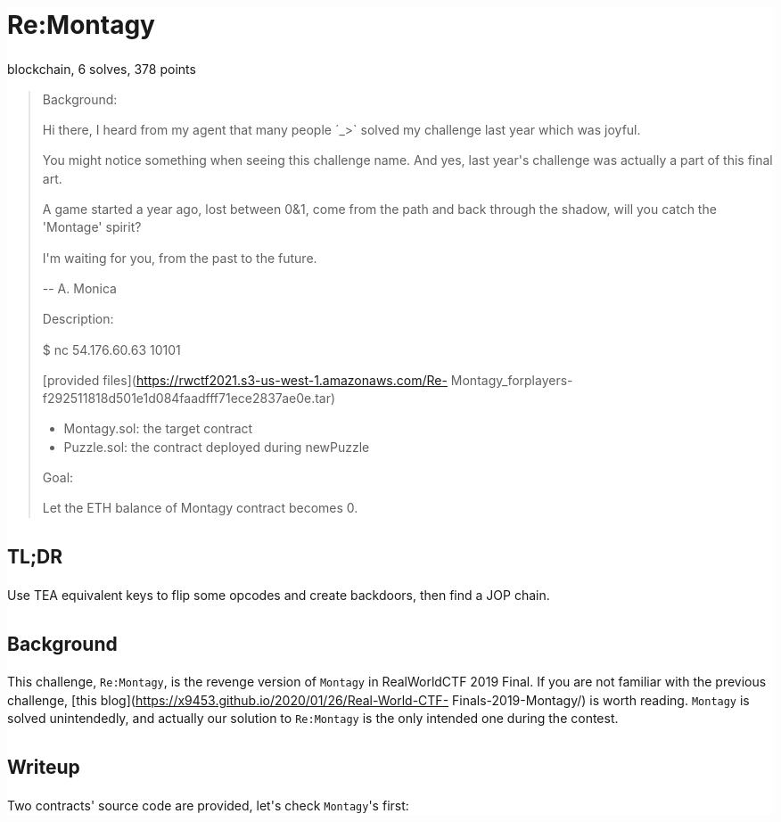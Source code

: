 # Re:Montagy

blockchain, 6 solves, 378 points

> Background:  
>  
> Hi there, I heard from my agent that many people ´_>` solved my challenge
> last year which was joyful.  
>  
> You might notice something when seeing this challenge name. And yes, last
> year's challenge was actually a part of this final art.  
>  
> A game started a year ago, lost between 0&1, come from the path and back
> through the shadow, will you catch the 'Montage' spirit?  
>  
> I'm waiting for you, from the past to the future.  
>  
> -- A. Monica  
>  
> Description:  
>  
> $ nc 54.176.60.63 10101  
>  
> [provided files](https://rwctf2021.s3-us-west-1.amazonaws.com/Re-
> Montagy_forplayers-f292511818d501e1d084faadfff71ece2837ae0e.tar)  
>  
> - Montagy.sol: the target contract  
> - Puzzle.sol: the contract deployed during newPuzzle  
>  
> Goal:  
>  
> Let the ETH balance of Montagy contract becomes 0.

## TL;DR

Use TEA equivalent keys to flip some opcodes and create backdoors, then find a
JOP chain.

## Background

This challenge, `Re:Montagy`, is the revenge version of `Montagy` in
RealWorldCTF 2019 Final. If you are not familiar with the previous challenge,
[this blog](https://x9453.github.io/2020/01/26/Real-World-CTF-
Finals-2019-Montagy/) is worth reading. `Montagy` is solved unintendedly, and
actually our solution to `Re:Montagy` is the only intended one during the
contest.

## Writeup

Two contracts' source code are provided, let's check `Montagy`'s first:
